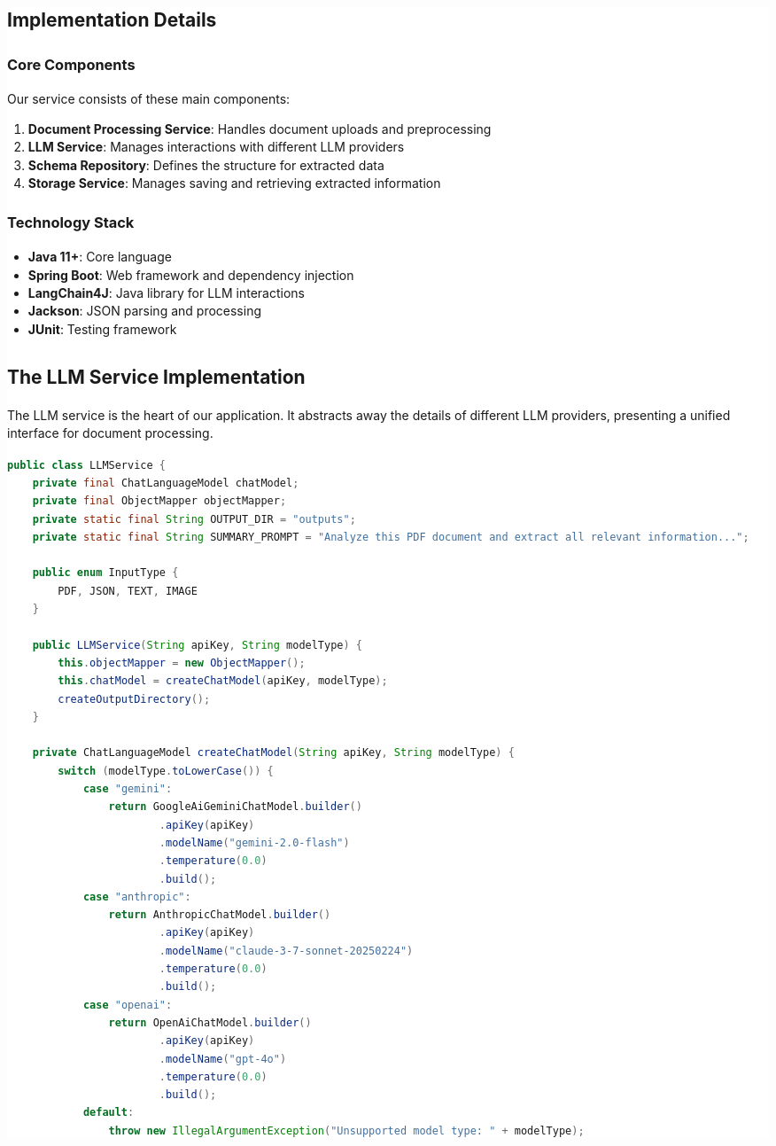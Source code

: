 ## Implementation Details

### Core Components

Our service consists of these main components:

1. **Document Processing Service**: Handles document uploads and preprocessing
2. **LLM Service**: Manages interactions with different LLM providers
3. **Schema Repository**: Defines the structure for extracted data
4. **Storage Service**: Manages saving and retrieving extracted information

### Technology Stack

- **Java 11+**: Core language
- **Spring Boot**: Web framework and dependency injection
- **LangChain4J**: Java library for LLM interactions
- **Jackson**: JSON parsing and processing
- **JUnit**: Testing framework

## The LLM Service Implementation

The LLM service is the heart of our application. It abstracts away the details of different LLM providers, presenting a unified interface for document processing.

```java
public class LLMService {
    private final ChatLanguageModel chatModel;
    private final ObjectMapper objectMapper;
    private static final String OUTPUT_DIR = "outputs";
    private static final String SUMMARY_PROMPT = "Analyze this PDF document and extract all relevant information...";

    public enum InputType {
        PDF, JSON, TEXT, IMAGE
    }

    public LLMService(String apiKey, String modelType) {
        this.objectMapper = new ObjectMapper();
        this.chatModel = createChatModel(apiKey, modelType);
        createOutputDirectory();
    }

    private ChatLanguageModel createChatModel(String apiKey, String modelType) {
        switch (modelType.toLowerCase()) {
            case "gemini":
                return GoogleAiGeminiChatModel.builder()
                        .apiKey(apiKey)
                        .modelName("gemini-2.0-flash")
                        .temperature(0.0)
                        .build();
            case "anthropic":
                return AnthropicChatModel.builder()
                        .apiKey(apiKey)
                        .modelName("claude-3-7-sonnet-20250224")
                        .temperature(0.0)
                        .build();
            case "openai":
                return OpenAiChatModel.builder()
                        .apiKey(apiKey)
                        .modelName("gpt-4o")
                        .temperature(0.0)
                        .build();
            default:
                throw new IllegalArgumentException("Unsupported model type: " + modelType);
```